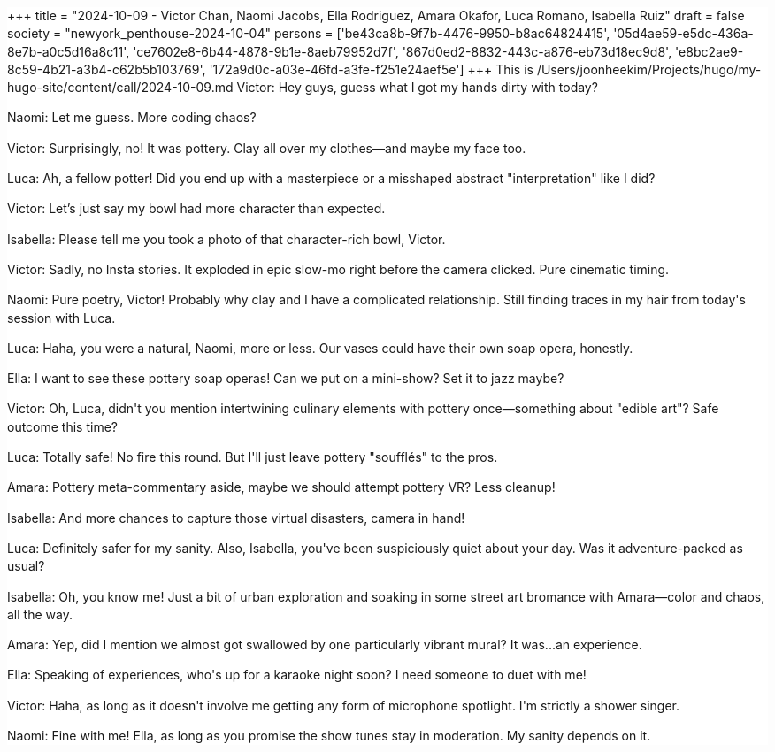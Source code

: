 +++
title = "2024-10-09 - Victor Chan, Naomi Jacobs, Ella Rodriguez, Amara Okafor, Luca Romano, Isabella Ruiz"
draft = false
society = "newyork_penthouse-2024-10-04"
persons = ['be43ca8b-9f7b-4476-9950-b8ac64824415', '05d4ae59-e5dc-436a-8e7b-a0c5d16a8c11', 'ce7602e8-6b44-4878-9b1e-8aeb79952d7f', '867d0ed2-8832-443c-a876-eb73d18ec9d8', 'e8bc2ae9-8c59-4b21-a3b4-c62b5b103769', '172a9d0c-a03e-46fd-a3fe-f251e24aef5e']
+++
This is /Users/joonheekim/Projects/hugo/my-hugo-site/content/call/2024-10-09.md
Victor: Hey guys, guess what I got my hands dirty with today?

Naomi: Let me guess. More coding chaos?

Victor: Surprisingly, no! It was pottery. Clay all over my clothes—and maybe my face too.

Luca: Ah, a fellow potter! Did you end up with a masterpiece or a misshaped abstract "interpretation" like I did?

Victor: Let’s just say my bowl had more character than expected.

Isabella: Please tell me you took a photo of that character-rich bowl, Victor.

Victor: Sadly, no Insta stories. It exploded in epic slow-mo right before the camera clicked. Pure cinematic timing.

Naomi: Pure poetry, Victor! Probably why clay and I have a complicated relationship. Still finding traces in my hair from today's session with Luca.

Luca: Haha, you were a natural, Naomi, more or less. Our vases could have their own soap opera, honestly.

Ella: I want to see these pottery soap operas! Can we put on a mini-show? Set it to jazz maybe?

Victor: Oh, Luca, didn't you mention intertwining culinary elements with pottery once—something about "edible art"? Safe outcome this time?

Luca: Totally safe! No fire this round. But I'll just leave pottery "soufflés" to the pros.

Amara: Pottery meta-commentary aside, maybe we should attempt pottery VR? Less cleanup!

Isabella: And more chances to capture those virtual disasters, camera in hand!

Luca: Definitely safer for my sanity. Also, Isabella, you've been suspiciously quiet about your day. Was it adventure-packed as usual?

Isabella: Oh, you know me! Just a bit of urban exploration and soaking in some street art bromance with Amara—color and chaos, all the way.

Amara: Yep, did I mention we almost got swallowed by one particularly vibrant mural? It was...an experience.

Ella: Speaking of experiences, who's up for a karaoke night soon? I need someone to duet with me!

Victor: Haha, as long as it doesn't involve me getting any form of microphone spotlight. I'm strictly a shower singer.

Naomi: Fine with me! Ella, as long as you promise the show tunes stay in moderation. My sanity depends on it.
